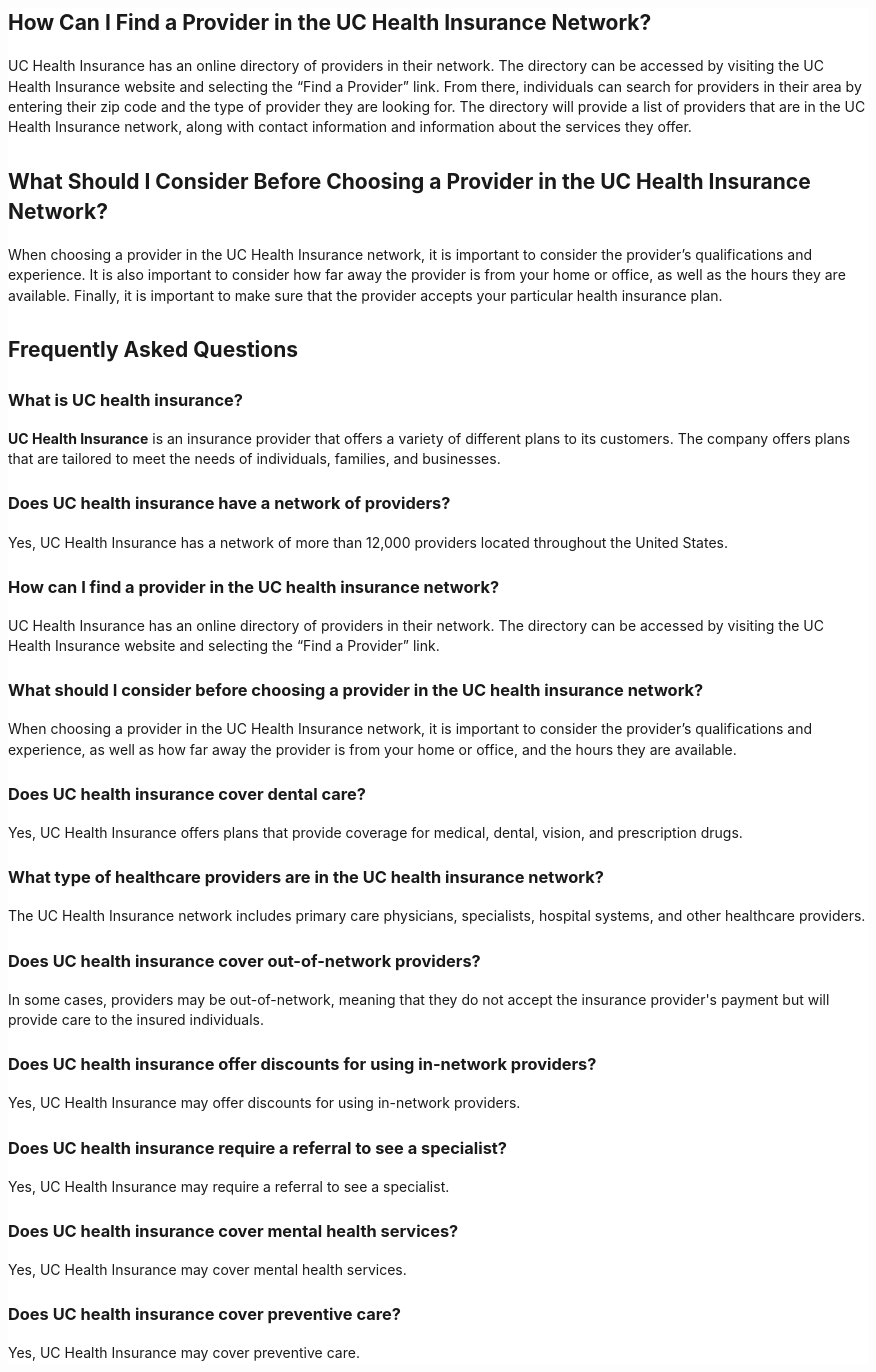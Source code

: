 <h2>How Can I Find a Provider in the UC Health Insurance Network?</h2>

<p>UC Health Insurance has an online directory of providers in their network. The directory can be accessed by visiting the UC Health Insurance website and selecting the “Find a Provider” link. From there, individuals can search for providers in their area by entering their zip code and the type of provider they are looking for. The directory will provide a list of providers that are in the UC Health Insurance network, along with contact information and information about the services they offer.</p>

<h2>What Should I Consider Before Choosing a Provider in the UC Health Insurance Network?</h2>

<p>When choosing a provider in the UC Health Insurance network, it is important to consider the provider’s qualifications and experience. It is also important to consider how far away the provider is from your home or office, as well as the hours they are available. Finally, it is important to make sure that the provider accepts your particular health insurance plan.</p>

<h2>Frequently Asked Questions</h2>

<h3>What is UC health insurance?</h3>
<p><b>UC Health Insurance</b> is an insurance provider that offers a variety of different plans to its customers. The company offers plans that are tailored to meet the needs of individuals, families, and businesses.</p>

<h3>Does UC health insurance have a network of providers?</h3>
<p>Yes, UC Health Insurance has a network of more than 12,000 providers located throughout the United States.</p>

<h3>How can I find a provider in the UC health insurance network?</h3>
<p>UC Health Insurance has an online directory of providers in their network. The directory can be accessed by visiting the UC Health Insurance website and selecting the “Find a Provider” link.</p>

<h3>What should I consider before choosing a provider in the UC health insurance network?</h3>
<p>When choosing a provider in the UC Health Insurance network, it is important to consider the provider’s qualifications and experience, as well as how far away the provider is from your home or office, and the hours they are available.</p>

<h3>Does UC health insurance cover dental care?</h3>
<p>Yes, UC Health Insurance offers plans that provide coverage for medical, dental, vision, and prescription drugs.</p>

<h3>What type of healthcare providers are in the UC health insurance network?</h3>
<p>The UC Health Insurance network includes primary care physicians, specialists, hospital systems, and other healthcare providers.</p>

<h3>Does UC health insurance cover out-of-network providers?</h3>
<p>In some cases, providers may be out-of-network, meaning that they do not accept the insurance provider's payment but will provide care to the insured individuals.</p>

<h3>Does UC health insurance offer discounts for using in-network providers?</h3>
<p>Yes, UC Health Insurance may offer discounts for using in-network providers.</p>

<h3>Does UC health insurance require a referral to see a specialist?</h3>
<p>Yes, UC Health Insurance may require a referral to see a specialist.</p>

<h3>Does UC health insurance cover mental health services?</h3>
<p>Yes, UC Health Insurance may cover mental health services.</p>

<h3>Does UC health insurance cover preventive care?</h3>
<p>Yes, UC Health Insurance may cover preventive care.</p>
